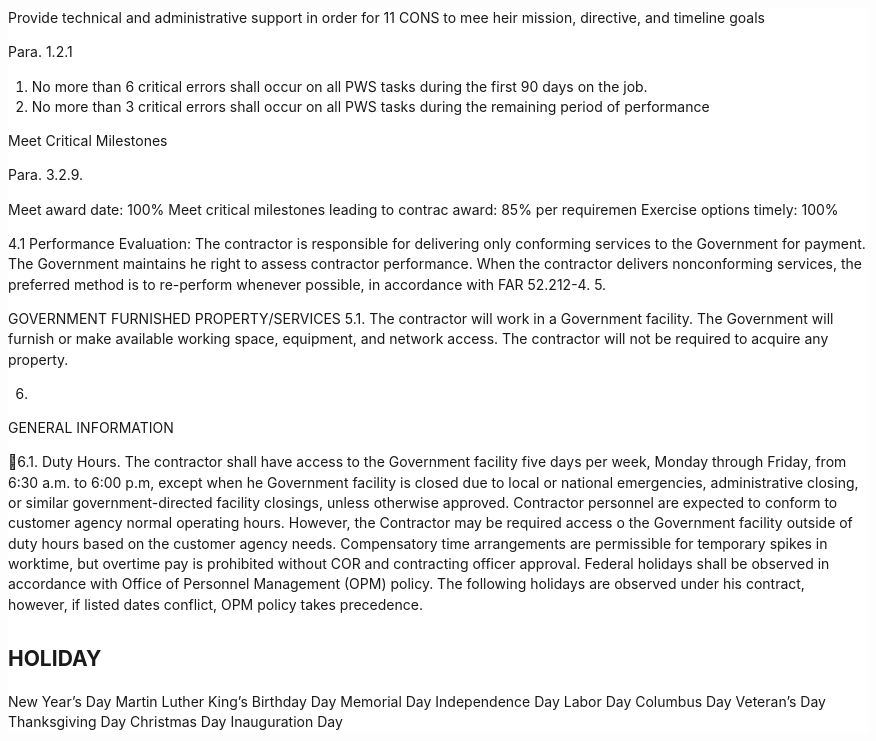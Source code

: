Provide technical and administrative
support in order for 11 CONS to mee
heir mission, directive, and timeline
goals

Para. 1.2.1

1) No more than 6 critical errors shall occur on
all PWS tasks during the first 90 days on the
job.
2) No more than 3 critical errors shall occur on
all PWS tasks during the remaining period of
performance

Meet Critical Milestones

Para. 3.2.9.

Meet award date: 100%
Meet critical milestones leading to contrac
award: 85% per requiremen
Exercise options timely: 100%

4.1 Performance Evaluation: The contractor is responsible for delivering only
conforming services to the Government for payment. The Government maintains
he right to assess contractor performance. When the contractor delivers
nonconforming services, the preferred method is to re-perform whenever possible,
in accordance with FAR 52.212-4.
5.

GOVERNMENT FURNISHED PROPERTY/SERVICES
5.1. The contractor will work in a Government facility. The Government will furnish or
make available working space, equipment, and network access. The contractor
will not be required to acquire any property.

6.

GENERAL INFORMATION

6.1. Duty Hours. The contractor shall have access to the Government facility five
days per week, Monday through Friday, from 6:30 a.m. to 6:00 p.m, except when
he Government facility is closed due to local or national emergencies,
administrative closing, or similar government-directed facility closings, unless
otherwise approved. Contractor personnel are expected to conform to customer
agency normal operating hours. However, the Contractor may be required access
o the Government facility outside of duty hours based on the customer agency
needs. Compensatory time arrangements are permissible for temporary spikes in
worktime, but overtime pay is prohibited without COR and contracting officer
approval. Federal holidays shall be observed in accordance with Office of
Personnel Management (OPM) policy. The following holidays are observed under
his contract, however, if listed dates conflict, OPM policy takes precedence.
## HOLIDAY
New Year’s Day
Martin Luther King’s Birthday
Day
Memorial Day
Independence Day
Labor Day
Columbus Day
Veteran’s Day
Thanksgiving Day
Christmas Day
Inauguration Day
